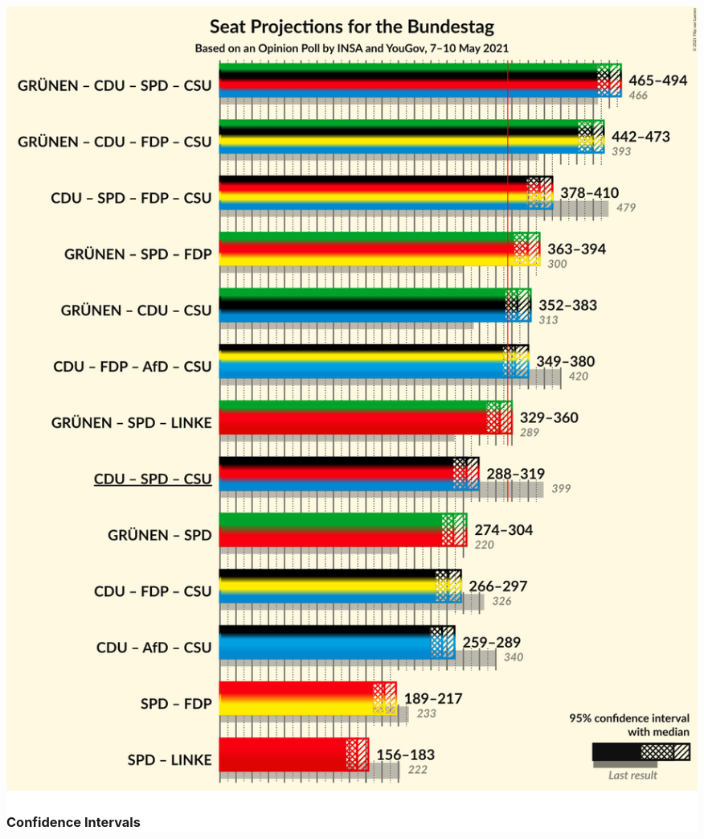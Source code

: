![Graph with coalitions seats not yet produced](2021-05-10-INSAandYouGov-coalitions-seats.png "Coalitions Seats")

### Confidence Intervals
